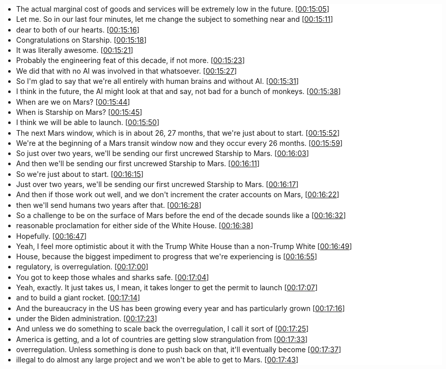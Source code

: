 *  The actual marginal cost of goods and services will be extremely low in the future. [[00:15:05](https://www.youtube.com/watch?v=mofEOSUkMpA&t=905.68s)]
*  Let me. So in our last four minutes, let me change the subject to something near and [[00:15:11](https://www.youtube.com/watch?v=mofEOSUkMpA&t=911.92s)]
*  dear to both of our hearts. [[00:15:16](https://www.youtube.com/watch?v=mofEOSUkMpA&t=916.4s)]
*  Congratulations on Starship. [[00:15:18](https://www.youtube.com/watch?v=mofEOSUkMpA&t=918.72s)]
*  It was literally awesome. [[00:15:21](https://www.youtube.com/watch?v=mofEOSUkMpA&t=921.24s)]
*  Probably the engineering feat of this decade, if not more. [[00:15:23](https://www.youtube.com/watch?v=mofEOSUkMpA&t=923.52s)]
*  We did that with no AI was involved in that whatsoever. [[00:15:27](https://www.youtube.com/watch?v=mofEOSUkMpA&t=927.4s)]
*  So I'm glad to say that we're all entirely with human brains and without AI. [[00:15:31](https://www.youtube.com/watch?v=mofEOSUkMpA&t=931.1999999999999s)]
*  I think in the future, the AI might look at that and say, not bad for a bunch of monkeys. [[00:15:38](https://www.youtube.com/watch?v=mofEOSUkMpA&t=938.88s)]
*  When are we on Mars? [[00:15:44](https://www.youtube.com/watch?v=mofEOSUkMpA&t=944.56s)]
*  When is Starship on Mars? [[00:15:45](https://www.youtube.com/watch?v=mofEOSUkMpA&t=945.88s)]
*  I think we will be able to launch. [[00:15:50](https://www.youtube.com/watch?v=mofEOSUkMpA&t=950.24s)]
*  The next Mars window, which is in about 26, 27 months, that we're just about to start. [[00:15:52](https://www.youtube.com/watch?v=mofEOSUkMpA&t=952.0s)]
*  We're at the beginning of a Mars transit window now and they occur every 26 months. [[00:15:59](https://www.youtube.com/watch?v=mofEOSUkMpA&t=959.76s)]
*  So just over two years, we'll be sending our first uncrewed Starship to Mars. [[00:16:03](https://www.youtube.com/watch?v=mofEOSUkMpA&t=963.84s)]
*  And then we'll be sending our first uncrewed Starship to Mars. [[00:16:11](https://www.youtube.com/watch?v=mofEOSUkMpA&t=971.44s)]
*  So we're just about to start. [[00:16:15](https://www.youtube.com/watch?v=mofEOSUkMpA&t=975.44s)]
*  Just over two years, we'll be sending our first uncrewed Starship to Mars. [[00:16:17](https://www.youtube.com/watch?v=mofEOSUkMpA&t=977.0s)]
*  And then if those work out well, and we don't increment the crater accounts on Mars, [[00:16:22](https://www.youtube.com/watch?v=mofEOSUkMpA&t=982.0s)]
*  then we'll send humans two years after that. [[00:16:28](https://www.youtube.com/watch?v=mofEOSUkMpA&t=988.1600000000001s)]
*  So a challenge to be on the surface of Mars before the end of the decade sounds like a [[00:16:32](https://www.youtube.com/watch?v=mofEOSUkMpA&t=992.4s)]
*  reasonable proclamation for either side of the White House. [[00:16:38](https://www.youtube.com/watch?v=mofEOSUkMpA&t=998.5600000000001s)]
*  Hopefully. [[00:16:47](https://www.youtube.com/watch?v=mofEOSUkMpA&t=1007.36s)]
*  Yeah, I feel more optimistic about it with the Trump White House than a non-Trump White [[00:16:49](https://www.youtube.com/watch?v=mofEOSUkMpA&t=1009.44s)]
*  House, because the biggest impediment to progress that we're experiencing is [[00:16:55](https://www.youtube.com/watch?v=mofEOSUkMpA&t=1015.2s)]
*  regulatory, is overregulation. [[00:17:00](https://www.youtube.com/watch?v=mofEOSUkMpA&t=1020.8000000000001s)]
*  You got to keep those whales and sharks safe. [[00:17:04](https://www.youtube.com/watch?v=mofEOSUkMpA&t=1024.1200000000001s)]
*  Yeah, exactly. It just takes us, I mean, it takes longer to get the permit to launch [[00:17:07](https://www.youtube.com/watch?v=mofEOSUkMpA&t=1027.2s)]
*  and to build a giant rocket. [[00:17:14](https://www.youtube.com/watch?v=mofEOSUkMpA&t=1034.6799999999998s)]
*  And the bureaucracy in the US has been growing every year and has particularly grown [[00:17:16](https://www.youtube.com/watch?v=mofEOSUkMpA&t=1036.28s)]
*  under the Biden administration. [[00:17:23](https://www.youtube.com/watch?v=mofEOSUkMpA&t=1043.24s)]
*  And unless we do something to scale back the overregulation, I call it sort of [[00:17:25](https://www.youtube.com/watch?v=mofEOSUkMpA&t=1045.3999999999999s)]
*  America is getting, and a lot of countries are getting slow strangulation from [[00:17:33](https://www.youtube.com/watch?v=mofEOSUkMpA&t=1053.7199999999998s)]
*  overregulation. Unless something is done to push back on that, it'll eventually become [[00:17:37](https://www.youtube.com/watch?v=mofEOSUkMpA&t=1057.32s)]
*  illegal to do almost any large project and we won't be able to get to Mars. [[00:17:43](https://www.youtube.com/watch?v=mofEOSUkMpA&t=1063.88s)]